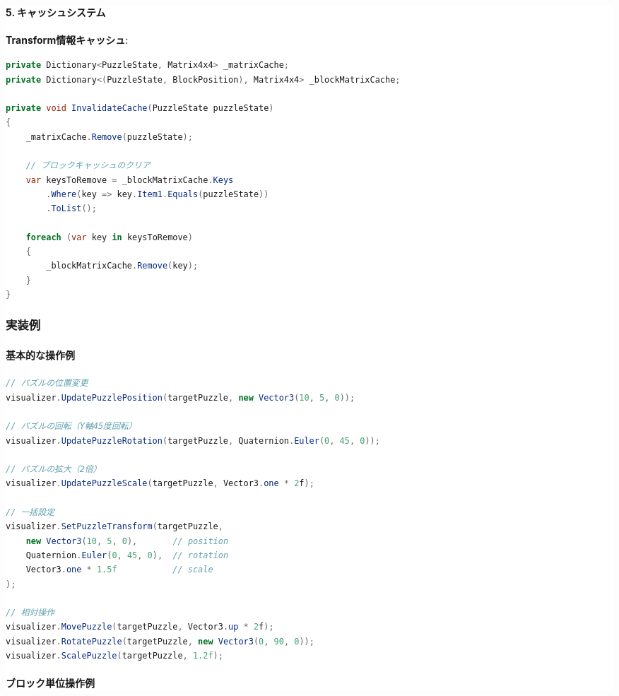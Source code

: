 #### 5. キャッシュシステム

**Transform情報キャッシュ**:

```csharp
private Dictionary<PuzzleState, Matrix4x4> _matrixCache;
private Dictionary<(PuzzleState, BlockPosition), Matrix4x4> _blockMatrixCache;

private void InvalidateCache(PuzzleState puzzleState)
{
    _matrixCache.Remove(puzzleState);
    
    // ブロックキャッシュのクリア
    var keysToRemove = _blockMatrixCache.Keys
        .Where(key => key.Item1.Equals(puzzleState))
        .ToList();
    
    foreach (var key in keysToRemove)
    {
        _blockMatrixCache.Remove(key);
    }
}
```

### 実装例

#### 基本的な操作例

```csharp
// パズルの位置変更
visualizer.UpdatePuzzlePosition(targetPuzzle, new Vector3(10, 5, 0));

// パズルの回転（Y軸45度回転）
visualizer.UpdatePuzzleRotation(targetPuzzle, Quaternion.Euler(0, 45, 0));

// パズルの拡大（2倍）
visualizer.UpdatePuzzleScale(targetPuzzle, Vector3.one * 2f);

// 一括設定
visualizer.SetPuzzleTransform(targetPuzzle, 
    new Vector3(10, 5, 0),       // position
    Quaternion.Euler(0, 45, 0),  // rotation
    Vector3.one * 1.5f           // scale
);

// 相対操作
visualizer.MovePuzzle(targetPuzzle, Vector3.up * 2f);
visualizer.RotatePuzzle(targetPuzzle, new Vector3(0, 90, 0));
visualizer.ScalePuzzle(targetPuzzle, 1.2f);
```

#### ブロック単位操作例
